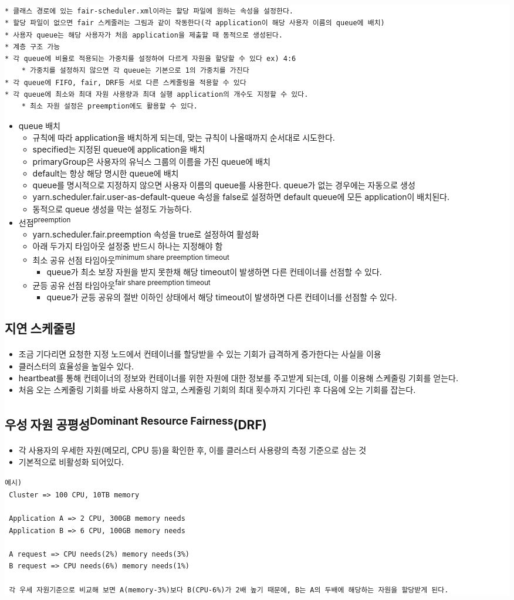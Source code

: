     * 클래스 경로에 있는 fair-scheduler.xml이라는 할당 파일에 원하는 속성을 설정한다.
    * 할당 파일이 없으면 fair 스케줄러는 그림과 같이 작동한다(각 application이 해당 사용자 이름의 queue에 배치)
    * 사용자 queue는 해당 사용자가 처음 application을 제출할 때 동적으로 생성된다.
    * 계층 구조 가능
    * 각 queue에 비율로 적용되는 가중치를 설정하여 다르게 자원을 할당할 수 있다 ex) 4:6 
        * 가중치를 설정하지 않으면 각 queue는 기본으로 1의 가중치를 가진다
    * 각 queue에 FIFO, fair, DRF등 서로 다른 스케줄링을 적용할 수 있다
    * 각 queue에 최소와 최대 자원 사용량과 최대 실행 application의 개수도 지정할 수 있다.
        * 최소 자원 설정은 preemption에도 활용할 수 있다.
* queue 배치
    * 규칙에 따라 application을 배치하게 되는데, 맞는 규칙이 나올때까지 순서대로 시도한다.
    * specified는 지정된 queue에 application을 배치
    * primaryGroup은 사용자의 유닉스 그룹의 이름을 가진 queue에 배치
    * default는 항상 해당 명시한 queue에 배치
    * queue를 명시적으로 지정하지 않으면 사용자 이름의 queue를 사용한다. queue가 없는 경우에는 자동으로 생성 
    * yarn.scheduler.fair.user-as-default-queue 속성을 false로 설정하면 default queue에 모든 application이 배치된다.
    * 동적으로 queue 생성을 막는 설정도 가능하다.
* 선점<sup>preemption</sup>
    * yarn.scheduler.fair.preemption 속성을 true로 설정하여 활성화
    * 아래 두가지 타임아웃 설정중 반드시 하나는 지정해야 함
    * 최소 공유 선점 타임아웃<sup>minimum share preemption timeout</sup>
        * queue가 최소 보장 자원을 받지 못한채 해당 timeout이 발생하면 다른 컨테이너를 선점할 수 있다.
    * 균등 공유 선점 타임아웃<sup>fair share preemption timeout</sup>
        * queue가 균등 공유의 절반 이하인 상태에서 해당 timeout이 발생하면 다른 컨테이너를 선점할 수 있다.

## 지연 스케줄링
* 조금 기다리면 요청한 지정 노드에서 컨테이너를 할당받을 수 있는 기회가 급격하게 증가한다는 사실을 이용
* 클러스터의 효율성을 높일수 있다.
* heartbeat를 통해 컨테이너의 정보와 컨테이너를 위한 자원에 대한 정보를 주고받게 되는데, 이를 이용해 스케줄링 기회를 얻는다.
* 처음 오는 스케줄링 기회를 바로 사용하지 않고, 스케줄링 기회의 최대 횟수까지 기다린 후 다음에 오는 기회를 잡는다.

## 우성 자원 공평성<sup>Dominant Resource Fairness</sup>(DRF)
* 각 사용자의 우세한 자원(메모리, CPU 등)을 확인한 후, 이를 클러스터 사용량의 측정 기준으로 삼는 것
* 기본적으로 비활성화 되어있다.
```
예시)
 Cluster => 100 CPU, 10TB memory

 Application A => 2 CPU, 300GB memory needs
 Application B => 6 CPU, 100GB memory needs

 A request => CPU needs(2%) memory needs(3%)
 B request => CPU needs(6%) memory needs(1%)

 각 우세 자원기준으로 비교해 보면 A(memory-3%)보다 B(CPU-6%)가 2배 높기 때문에, B는 A의 두배에 해당하는 자원을 할당받게 된다. 

```